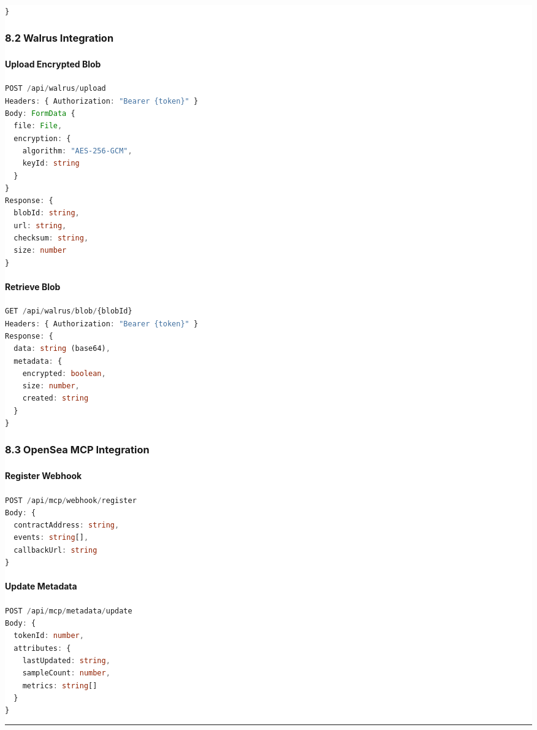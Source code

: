 ```typescript
}
```

### 8.2 Walrus Integration

#### Upload Encrypted Blob
```typescript
POST /api/walrus/upload
Headers: { Authorization: "Bearer {token}" }
Body: FormData {
  file: File,
  encryption: {
    algorithm: "AES-256-GCM",
    keyId: string
  }
}
Response: {
  blobId: string,
  url: string,
  checksum: string,
  size: number
}
```

#### Retrieve Blob
```typescript
GET /api/walrus/blob/{blobId}
Headers: { Authorization: "Bearer {token}" }
Response: {
  data: string (base64),
  metadata: {
    encrypted: boolean,
    size: number,
    created: string
  }
}
```

### 8.3 OpenSea MCP Integration

#### Register Webhook
```typescript
POST /api/mcp/webhook/register
Body: {
  contractAddress: string,
  events: string[],
  callbackUrl: string
}
```

#### Update Metadata
```typescript
POST /api/mcp/metadata/update
Body: {
  tokenId: number,
  attributes: {
    lastUpdated: string,
    sampleCount: number,
    metrics: string[]
  }
}
```

---